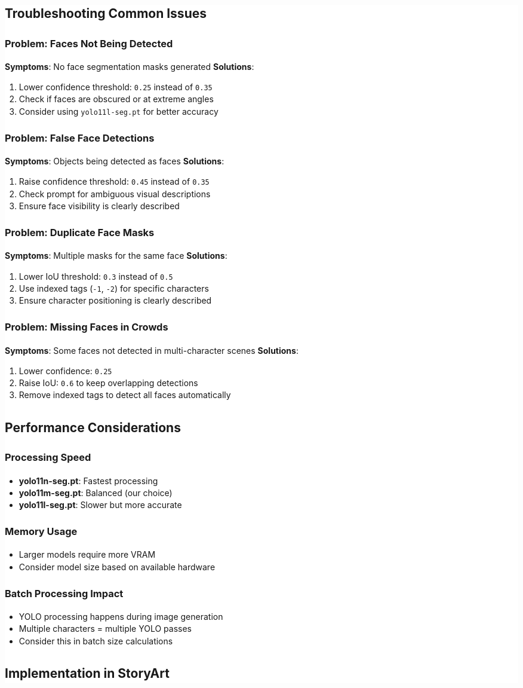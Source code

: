## Troubleshooting Common Issues

### Problem: Faces Not Being Detected
**Symptoms**: No face segmentation masks generated
**Solutions**:
1. Lower confidence threshold: `0.25` instead of `0.35`
2. Check if faces are obscured or at extreme angles
3. Consider using `yolo11l-seg.pt` for better accuracy

### Problem: False Face Detections
**Symptoms**: Objects being detected as faces
**Solutions**:
1. Raise confidence threshold: `0.45` instead of `0.35`
2. Check prompt for ambiguous visual descriptions
3. Ensure face visibility is clearly described

### Problem: Duplicate Face Masks
**Symptoms**: Multiple masks for the same face
**Solutions**:
1. Lower IoU threshold: `0.3` instead of `0.5`
2. Use indexed tags (`-1`, `-2`) for specific characters
3. Ensure character positioning is clearly described

### Problem: Missing Faces in Crowds
**Symptoms**: Some faces not detected in multi-character scenes
**Solutions**:
1. Lower confidence: `0.25`
2. Raise IoU: `0.6` to keep overlapping detections
3. Remove indexed tags to detect all faces automatically

## Performance Considerations

### Processing Speed
- **yolo11n-seg.pt**: Fastest processing
- **yolo11m-seg.pt**: Balanced (our choice)
- **yolo11l-seg.pt**: Slower but more accurate

### Memory Usage
- Larger models require more VRAM
- Consider model size based on available hardware

### Batch Processing Impact
- YOLO processing happens during image generation
- Multiple characters = multiple YOLO passes
- Consider this in batch size calculations

## Implementation in StoryArt
